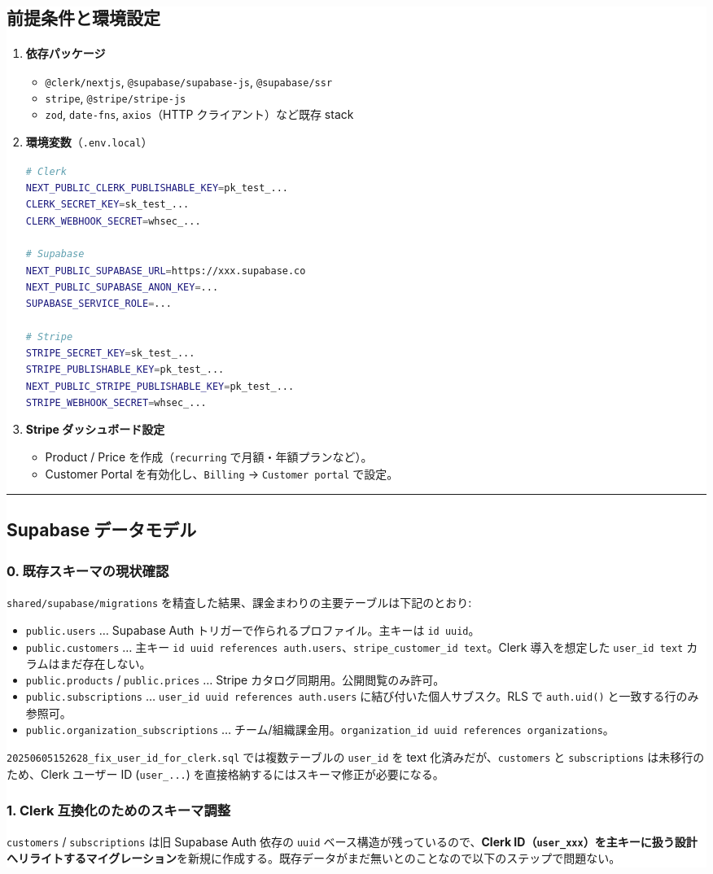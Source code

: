 
## 前提条件と環境設定

1. **依存パッケージ**
   - `@clerk/nextjs`, `@supabase/supabase-js`, `@supabase/ssr`
   - `stripe`, `@stripe/stripe-js`
   - `zod`, `date-fns`, `axios`（HTTP クライアント）など既存 stack

2. **環境変数**（`.env.local`）
   ```bash
   # Clerk
   NEXT_PUBLIC_CLERK_PUBLISHABLE_KEY=pk_test_...
   CLERK_SECRET_KEY=sk_test_...
   CLERK_WEBHOOK_SECRET=whsec_...

   # Supabase
   NEXT_PUBLIC_SUPABASE_URL=https://xxx.supabase.co
   NEXT_PUBLIC_SUPABASE_ANON_KEY=...
   SUPABASE_SERVICE_ROLE=...

   # Stripe
   STRIPE_SECRET_KEY=sk_test_...
   STRIPE_PUBLISHABLE_KEY=pk_test_...
   NEXT_PUBLIC_STRIPE_PUBLISHABLE_KEY=pk_test_...
   STRIPE_WEBHOOK_SECRET=whsec_...
   ```

3. **Stripe ダッシュボード設定**
   - Product / Price を作成（`recurring` で月額・年額プランなど）。
   - Customer Portal を有効化し、`Billing` → `Customer portal` で設定。

---

## Supabase データモデル

### 0. 既存スキーマの現状確認

`shared/supabase/migrations` を精査した結果、課金まわりの主要テーブルは下記のとおり:

- `public.users` … Supabase Auth トリガーで作られるプロファイル。主キーは `id uuid`。
- `public.customers` … 主キー `id uuid references auth.users`、`stripe_customer_id text`。Clerk 導入を想定した `user_id text` カラムはまだ存在しない。
- `public.products` / `public.prices` … Stripe カタログ同期用。公開閲覧のみ許可。
- `public.subscriptions` … `user_id uuid references auth.users` に結び付いた個人サブスク。RLS で `auth.uid()` と一致する行のみ参照可。
- `public.organization_subscriptions` … チーム/組織課金用。`organization_id uuid references organizations`。

`20250605152628_fix_user_id_for_clerk.sql` では複数テーブルの `user_id` を text 化済みだが、`customers` と `subscriptions` は未移行のため、Clerk ユーザー ID (`user_...`) を直接格納するにはスキーマ修正が必要になる。

### 1. Clerk 互換化のためのスキーマ調整

`customers` / `subscriptions` は旧 Supabase Auth 依存の `uuid` ベース構造が残っているので、**Clerk ID（`user_xxx`）を主キーに扱う設計へリライトするマイグレーション**を新規に作成する。既存データがまだ無いとのことなので以下のステップで問題ない。

